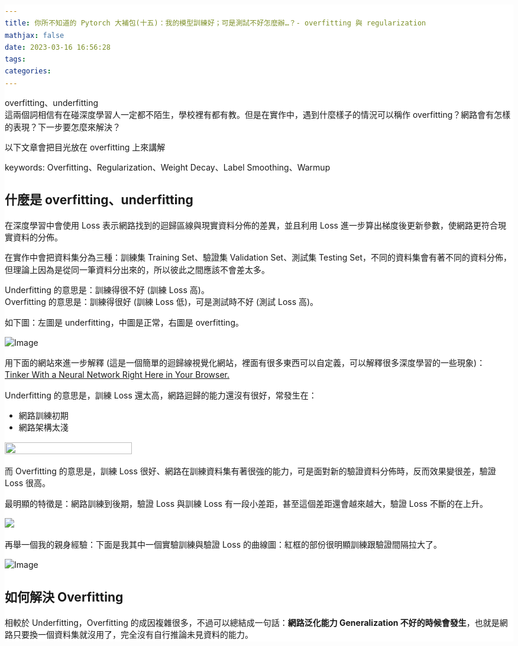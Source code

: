 ```yaml
---
title: 你所不知道的 Pytorch 大補包(十五)：我的模型訓練好；可是測試不好怎麼辦…？- overfitting 與 regularization
mathjax: false
date: 2023-03-16 16:56:28
tags:
categories:
---
```


overfitting、underfitting  
這兩個詞相信有在碰深度學習人一定都不陌生，學校裡有都有教。但是在實作中，遇到什麼樣子的情況可以稱作 overfitting？網路會有怎樣的表現？下一步要怎麼來解決？

以下文章會把目光放在 overfitting 上來講解

keywords: Overfitting、Regularization、Weight Decay、Label Smoothing、Warmup


## 什麼是 overfitting、underfitting

在深度學習中會使用 Loss 表示網路找到的迴歸區線與現實資料分佈的差異，並且利用 Loss 進一步算出梯度後更新參數，使網路更符合現實資料的分佈。

在實作中會把資料集分為三種：訓練集 Training Set、驗證集 Validation Set、測試集 Testing Set，不同的資料集會有著不同的資料分佈，但理論上因為是從同一筆資料分出來的，所以彼此之間應該不會差太多。

Underfitting 的意思是：訓練得很不好 (訓練 Loss 高)。  
Overfitting 的意思是：訓練得很好 (訓練 Loss 低)，可是測試時不好 (測試 Loss 高)。

如下圖：左圖是 underfitting，中圖是正常，右圖是 overfitting。

<img src="https://i.imgur.com/i0fDKv1.png" alt="Image" />

用下面的網站來進一步解釋 (這是一個簡單的迴歸線視覺化網站，裡面有很多東西可以自定義，可以解釋很多深度學習的一些現象)：  
[Tinker With a Neural Network Right Here in Your Browser.](http://playground.tensorflow.org/)

Underfitting 的意思是，訓練 Loss 還太高，網路迴歸的能力還沒有很好，常發生在：

- 網路訓練初期
- 網路架構太淺

<img src="https://i.imgur.com/92QDjeE.png" width="50%" height="50%" />

而 Overfitting 的意思是，訓練 Loss 很好、網路在訓練資料集有著很強的能力，可是面對新的驗證資料分佈時，反而效果變很差，驗證 Loss 很高。

最明顯的特徵是：網路訓練到後期，驗證 Loss 與訓練 Loss 有一段小差距，甚至這個差距還會越來越大，驗證 Loss 不斷的在上升。

<img src="https://i.imgur.com/wjlyCLJ.png" width="50%" />

再舉一個我的親身經驗：下面是我其中一個實驗訓練與驗證 Loss 的曲線圖：紅框的部份很明顯訓練跟驗證間隔拉大了。

<img src="https://i.imgur.com/h3nhJmv.png" alt="Image" />

## 如何解決 Overfitting

相較於 Underfitting，Overfitting 的成因複雜很多，不過可以總結成一句話：**網路泛化能力 Generalization 不好的時候會發生**，也就是網路只要換一個資料集就沒用了，完全沒有自行推論未見資料的能力。
